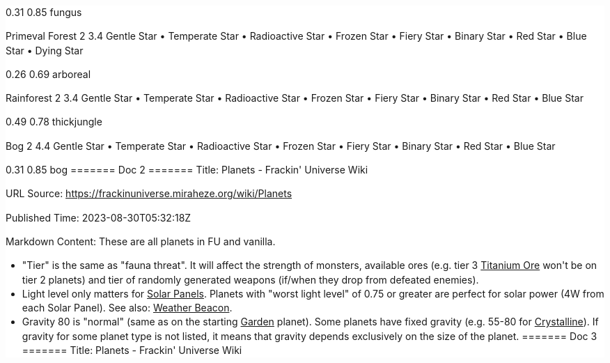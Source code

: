 0.31
0.85
fungus


Primeval Forest
2
3.4
Gentle Star • Temperate Star • Radioactive Star • Frozen Star • Fiery Star • Binary Star • Red Star • Blue Star • Dying Star

0.26
0.69
arboreal


Rainforest
2
3.4
Gentle Star • Temperate Star • Radioactive Star • Frozen Star • Fiery Star • Binary Star • Red Star • Blue Star

0.49
0.78
thickjungle


Bog
2
4.4
Gentle Star • Temperate Star • Radioactive Star • Frozen Star • Fiery Star • Binary Star • Red Star • Blue Star

0.31
0.85
bog
======= Doc 2 =======
Title: Planets - Frackin' Universe Wiki

URL Source: https://frackinuniverse.miraheze.org/wiki/Planets

Published Time: 2023-08-30T05:32:18Z

Markdown Content:
These are all planets in FU and vanilla.

*   "Tier" is the same as "fauna threat". It will affect the strength of monsters, available ores (e.g. tier 3 [Titanium Ore](https://frackinuniverse.miraheze.org/wiki/Titanium_Ore "Titanium Ore") won't be on tier 2 planets) and tier of randomly generated weapons (if/when they drop from defeated enemies).
*   Light level only matters for [Solar Panels](https://frackinuniverse.miraheze.org/wiki/Solar_Panel "Solar Panel"). Planets with "worst light level" of 0.75 or greater are perfect for solar power (4W from each Solar Panel). See also: [Weather Beacon](https://frackinuniverse.miraheze.org/wiki/Weather_Beacon "Weather Beacon").
*   Gravity 80 is "normal" (same as on the starting [Garden](https://frackinuniverse.miraheze.org/wiki/Garden "Garden") planet). Some planets have fixed gravity (e.g. 55-80 for [Crystalline](https://frackinuniverse.miraheze.org/wiki/Crystalline "Crystalline")). If gravity for some planet type is not listed, it means that gravity depends exclusively on the size of the planet.
======= Doc 3 =======
Title: Planets - Frackin' Universe Wiki
